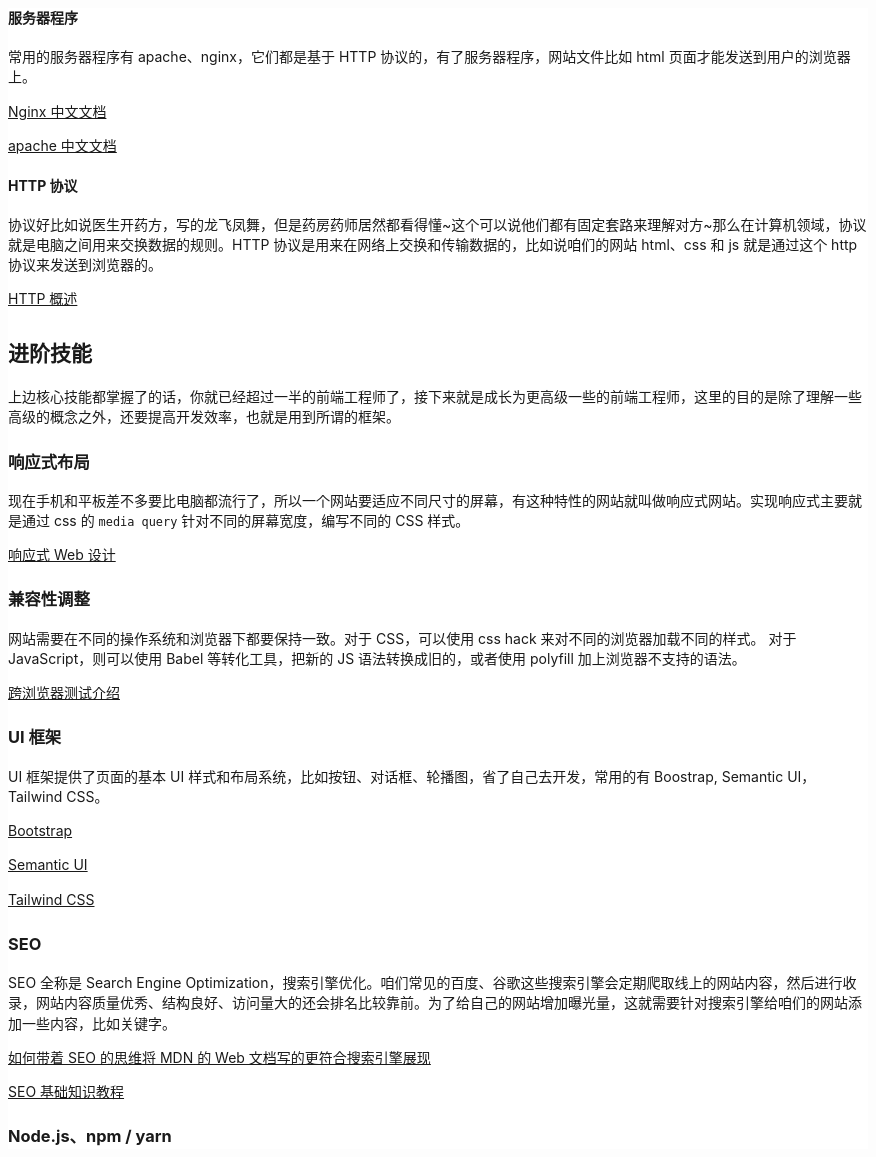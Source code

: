 #### 服务器程序

常用的服务器程序有 apache、nginx，它们都是基于 HTTP 协议的，有了服务器程序，网站文件比如 html 页面才能发送到用户的浏览器上。

[Nginx 中文文档](https://www.nginx.cn/doc/)

[apache 中文文档](https://httpd.apache.org/docs/2.4/zh-cn/)

#### HTTP 协议

协议好比如说医生开药方，写的龙飞凤舞，但是药房药师居然都看得懂~这个可以说他们都有固定套路来理解对方~那么在计算机领域，协议就是电脑之间用来交换数据的规则。HTTP 协议是用来在网络上交换和传输数据的，比如说咱们的网站 html、css 和 js 就是通过这个 http 协议来发送到浏览器的。

[HTTP 概述](https://developer.mozilla.org/zh-CN/docs/Web/HTTP/Overview)

## 进阶技能

上边核心技能都掌握了的话，你就已经超过一半的前端工程师了，接下来就是成长为更高级一些的前端工程师，这里的目的是除了理解一些高级的概念之外，还要提高开发效率，也就是用到所谓的框架。

### 响应式布局

现在手机和平板差不多要比电脑都流行了，所以一个网站要适应不同尺寸的屏幕，有这种特性的网站就叫做响应式网站。实现响应式主要就是通过 css 的 `media query` 针对不同的屏幕宽度，编写不同的 CSS 样式。

[响应式 Web 设计](https://developer.mozilla.org/zh-CN/docs/Web_Development/%E5%93%8D%E5%BA%94%E5%BC%8F_Web_%E8%AE%BE%E8%AE%A1)

### 兼容性调整

网站需要在不同的操作系统和浏览器下都要保持一致。对于 CSS，可以使用 css hack 来对不同的浏览器加载不同的样式。 对于 JavaScript，则可以使用 Babel 等转化工具，把新的 JS 语法转换成旧的，或者使用 polyfill 加上浏览器不支持的语法。

[跨浏览器测试介绍](https://developer.mozilla.org/zh-CN/docs/Learn/Tools_and_testing/Cross_browser_testing/Introduction)

### UI 框架

UI 框架提供了页面的基本 UI 样式和布局系统，比如按钮、对话框、轮播图，省了自己去开发，常用的有 Boostrap, Semantic UI， Tailwind CSS。

[Bootstrap](https://getbootstrap.net/)

[Semantic UI](https://zijieke.com/semantic-ui/)

[Tailwind CSS](https://www.tailwindcss.cn/)

### SEO

SEO 全称是 Search Engine Optimization，搜索引擎优化。咱们常见的百度、谷歌这些搜索引擎会定期爬取线上的网站内容，然后进行收录，网站内容质量优秀、结构良好、访问量大的还会排名比较靠前。为了给自己的网站增加曝光量，这就需要针对搜索引擎给咱们的网站添加一些内容，比如关键字。

[如何带着 SEO 的思维将 MDN 的 Web 文档写的更符合搜索引擎展现](https://developer.mozilla.org/zh-CN/docs/MDN/Contribute/Howto/Write_for_SEO)

[SEO 基础知识教程](https://www.w3cschool.cn/kfm2f1/)

### Node.js、npm / yarn
